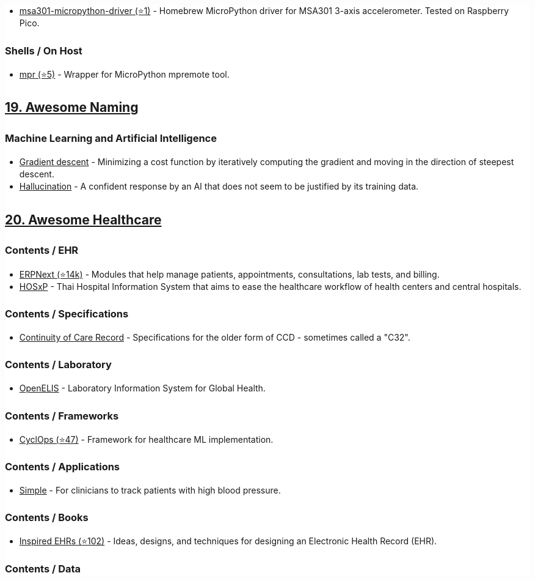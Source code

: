 *   [msa301-micropython-driver (⭐1)](https://github.com/wojciech-szmyt/msa301-micropython-driver) - Homebrew MicroPython driver for MSA301 3-axis accelerometer. Tested on Raspberry Pico.

### Shells / On Host

*   [mpr (⭐5)](https://github.com/bulletmark/mpr) - Wrapper for MicroPython mpremote tool.

## [19. Awesome Naming](/content/gruhn/awesome-naming/week/README.md)

### Machine Learning and Artificial Intelligence

*   [Gradient descent](https://en.wikipedia.org/wiki/Gradient_descent) - Minimizing a cost function by iteratively computing the gradient and moving in the direction of steepest descent.
*   [Hallucination](https://en.wikipedia.org/wiki/Hallucination_\(artificial_intelligence\)) - A confident response by an AI that does not seem to be justified by its training data.

## [20. Awesome Healthcare](/content/kakoni/awesome-healthcare/week/README.md)

### Contents / EHR

*   [ERPNext (⭐14k)](https://github.com/frappe/erpnext) - Modules that help manage patients, appointments, consultations, lab tests, and billing.
*   [HOSxP](https://hosxp.net/wordpress/) - Thai Hospital Information System that aims to ease the healthcare workflow of health centers and central hospitals.

### Contents / Specifications

*   [Continuity of Care Record](https://hitsp.org/ConstructSet_Details.aspx?\&PrefixAlpha=4\&PrefixNumeric=32) - Specifications for the older form of CCD - sometimes called a "C32".

### Contents / Laboratory

*   [OpenELIS](https://openelis-global.org) - Laboratory Information System for Global Health.

### Contents / Frameworks

*   [CyclOps (⭐47)](https://github.com/VectorInstitute/cyclops) - Framework for healthcare ML implementation.

### Contents / Applications

*   [Simple](https://github.com/simpledotorg/) - For clinicians to track patients with high blood pressure.

### Contents / Books

*   [Inspired EHRs (⭐102)](https://github.com/goinvo/EHR) - Ideas, designs, and techniques for designing an Electronic Health Record (EHR).

### Contents / Data
